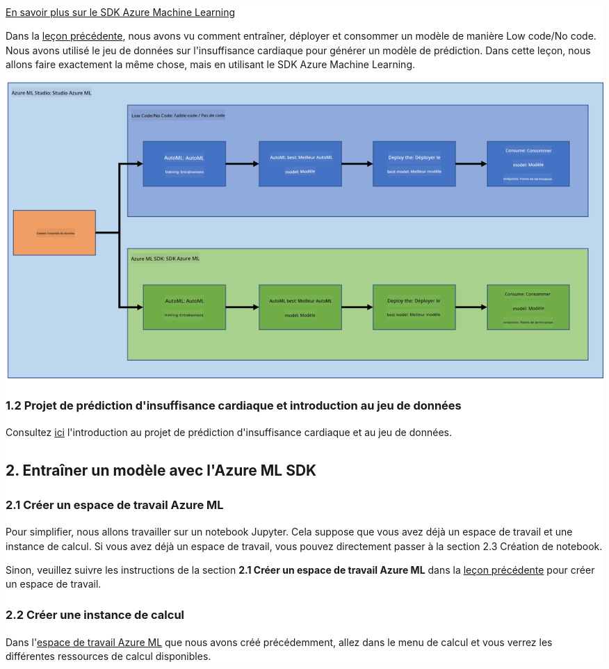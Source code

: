 [En savoir plus sur le SDK Azure Machine Learning](https://docs.microsoft.com/python/api/overview/azure/ml?WT.mc_id=academic-77958-bethanycheum&ocid=AID3041109)

Dans la [leçon précédente](../18-Low-Code/README.md), nous avons vu comment entraîner, déployer et consommer un modèle de manière Low code/No code. Nous avons utilisé le jeu de données sur l'insuffisance cardiaque pour générer un modèle de prédiction. Dans cette leçon, nous allons faire exactement la même chose, mais en utilisant le SDK Azure Machine Learning.

![schéma-projet](../../../../translated_images/project-schema.420e56d495624541eaecf2b737f138c86fb7d8162bb1c0bf8783c350872ffc4d.fr.png)

### 1.2 Projet de prédiction d'insuffisance cardiaque et introduction au jeu de données

Consultez [ici](../18-Low-Code/README.md) l'introduction au projet de prédiction d'insuffisance cardiaque et au jeu de données.

## 2. Entraîner un modèle avec l'Azure ML SDK
### 2.1 Créer un espace de travail Azure ML

Pour simplifier, nous allons travailler sur un notebook Jupyter. Cela suppose que vous avez déjà un espace de travail et une instance de calcul. Si vous avez déjà un espace de travail, vous pouvez directement passer à la section 2.3 Création de notebook.

Sinon, veuillez suivre les instructions de la section **2.1 Créer un espace de travail Azure ML** dans la [leçon précédente](../18-Low-Code/README.md) pour créer un espace de travail.

### 2.2 Créer une instance de calcul

Dans l'[espace de travail Azure ML](https://ml.azure.com/) que nous avons créé précédemment, allez dans le menu de calcul et vous verrez les différentes ressources de calcul disponibles.
